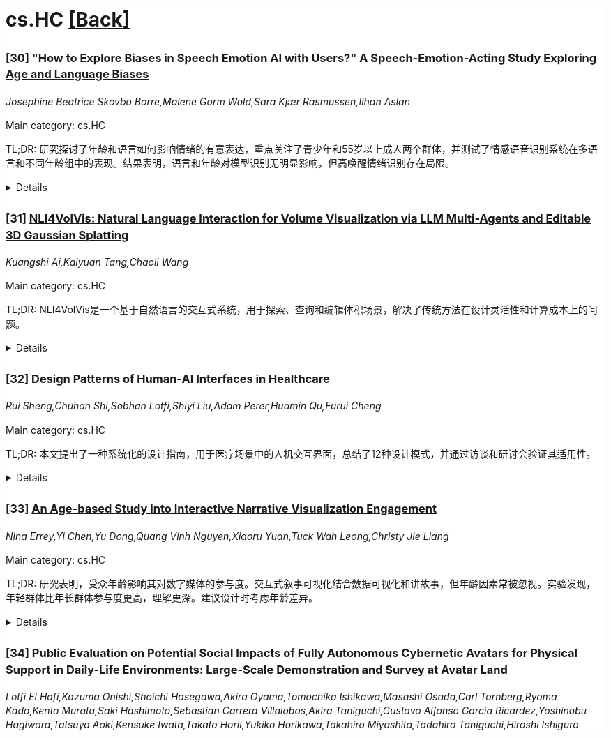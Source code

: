 
<div id='cs.HC'></div>

# cs.HC [[Back]](#toc)

### [30] ["How to Explore Biases in Speech Emotion AI with Users?" A Speech-Emotion-Acting Study Exploring Age and Language Biases](https://arxiv.org/abs/2507.12580)
*Josephine Beatrice Skovbo Borre,Malene Gorm Wold,Sara Kjær Rasmussen,Ilhan Aslan*

Main category: cs.HC

TL;DR: 研究探讨了年龄和语言如何影响情绪的有意表达，重点关注了青少年和55岁以上成人两个群体，并测试了情感语音识别系统在多语言和不同年龄组中的表现。结果表明，语言和年龄对模型识别无明显影响，但高唤醒情绪识别存在局限。


<details><summary>Details</summary></details>


### [31] [NLI4VolVis: Natural Language Interaction for Volume Visualization via LLM Multi-Agents and Editable 3D Gaussian Splatting](https://arxiv.org/abs/2507.12621)
*Kuangshi Ai,Kaiyuan Tang,Chaoli Wang*

Main category: cs.HC

TL;DR: NLI4VolVis是一个基于自然语言的交互式系统，用于探索、查询和编辑体积场景，解决了传统方法在设计灵活性和计算成本上的问题。


<details><summary>Details</summary></details>


### [32] [Design Patterns of Human-AI Interfaces in Healthcare](https://arxiv.org/abs/2507.12721)
*Rui Sheng,Chuhan Shi,Sobhan Lotfi,Shiyi Liu,Adam Perer,Huamin Qu,Furui Cheng*

Main category: cs.HC

TL;DR: 本文提出了一种系统化的设计指南，用于医疗场景中的人机交互界面，总结了12种设计模式，并通过访谈和研讨会验证其适用性。


<details><summary>Details</summary></details>


### [33] [An Age-based Study into Interactive Narrative Visualization Engagement](https://arxiv.org/abs/2507.12734)
*Nina Errey,Yi Chen,Yu Dong,Quang Vinh Nguyen,Xiaoru Yuan,Tuck Wah Leong,Christy Jie Liang*

Main category: cs.HC

TL;DR: 研究表明，受众年龄影响其对数字媒体的参与度。交互式叙事可视化结合数据可视化和讲故事，但年龄因素常被忽视。实验发现，年轻群体比年长群体参与度更高，理解更深。建议设计时考虑年龄差异。


<details><summary>Details</summary></details>


### [34] [Public Evaluation on Potential Social Impacts of Fully Autonomous Cybernetic Avatars for Physical Support in Daily-Life Environments: Large-Scale Demonstration and Survey at Avatar Land](https://arxiv.org/abs/2507.12741)
*Lotfi El Hafi,Kazuma Onishi,Shoichi Hasegawa,Akira Oyama,Tomochika Ishikawa,Masashi Osada,Carl Tornberg,Ryoma Kado,Kento Murata,Saki Hashimoto,Sebastian Carrera Villalobos,Akira Taniguchi,Gustavo Alfonso Garcia Ricardez,Yoshinobu Hagiwara,Tatsuya Aoki,Kensuke Iwata,Takato Horii,Yukiko Horikawa,Takahiro Miyashita,Tadahiro Taniguchi,Hiroshi Ishiguro*
